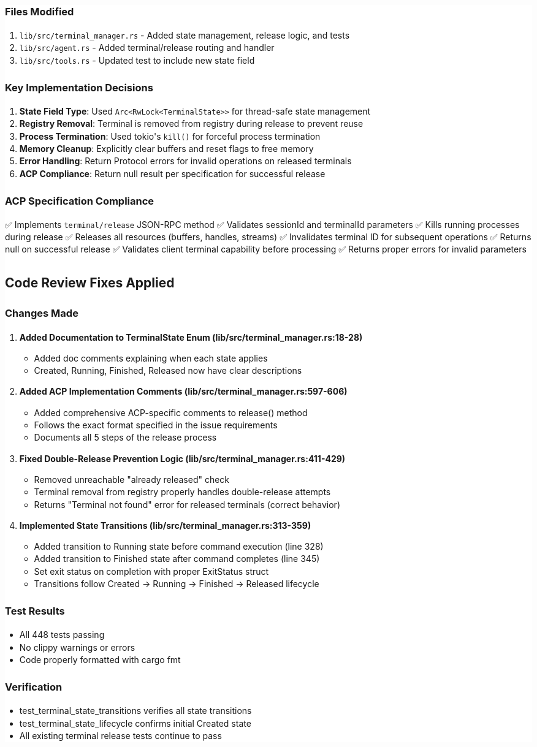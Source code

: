 ### Files Modified
1. `lib/src/terminal_manager.rs` - Added state management, release logic, and tests
2. `lib/src/agent.rs` - Added terminal/release routing and handler
3. `lib/src/tools.rs` - Updated test to include new state field

### Key Implementation Decisions
1. **State Field Type**: Used `Arc<RwLock<TerminalState>>` for thread-safe state management
2. **Registry Removal**: Terminal is removed from registry during release to prevent reuse
3. **Process Termination**: Used tokio's `kill()` for forceful process termination
4. **Memory Cleanup**: Explicitly clear buffers and reset flags to free memory
5. **Error Handling**: Return Protocol errors for invalid operations on released terminals
6. **ACP Compliance**: Return null result per specification for successful release

### ACP Specification Compliance
✅ Implements `terminal/release` JSON-RPC method
✅ Validates sessionId and terminalId parameters
✅ Kills running processes during release
✅ Releases all resources (buffers, handles, streams)
✅ Invalidates terminal ID for subsequent operations
✅ Returns null on successful release
✅ Validates client terminal capability before processing
✅ Returns proper errors for invalid parameters

## Code Review Fixes Applied

### Changes Made

1. **Added Documentation to TerminalState Enum (lib/src/terminal_manager.rs:18-28)**
   - Added doc comments explaining when each state applies
   - Created, Running, Finished, Released now have clear descriptions

2. **Added ACP Implementation Comments (lib/src/terminal_manager.rs:597-606)**
   - Added comprehensive ACP-specific comments to release() method
   - Follows the exact format specified in the issue requirements
   - Documents all 5 steps of the release process

3. **Fixed Double-Release Prevention Logic (lib/src/terminal_manager.rs:411-429)**
   - Removed unreachable "already released" check
   - Terminal removal from registry properly handles double-release attempts
   - Returns "Terminal not found" error for released terminals (correct behavior)

4. **Implemented State Transitions (lib/src/terminal_manager.rs:313-359)**
   - Added transition to Running state before command execution (line 328)
   - Added transition to Finished state after command completes (line 345)
   - Set exit status on completion with proper ExitStatus struct
   - Transitions follow Created → Running → Finished → Released lifecycle

### Test Results
- All 448 tests passing
- No clippy warnings or errors
- Code properly formatted with cargo fmt

### Verification
- test_terminal_state_transitions verifies all state transitions
- test_terminal_state_lifecycle confirms initial Created state
- All existing terminal release tests continue to pass